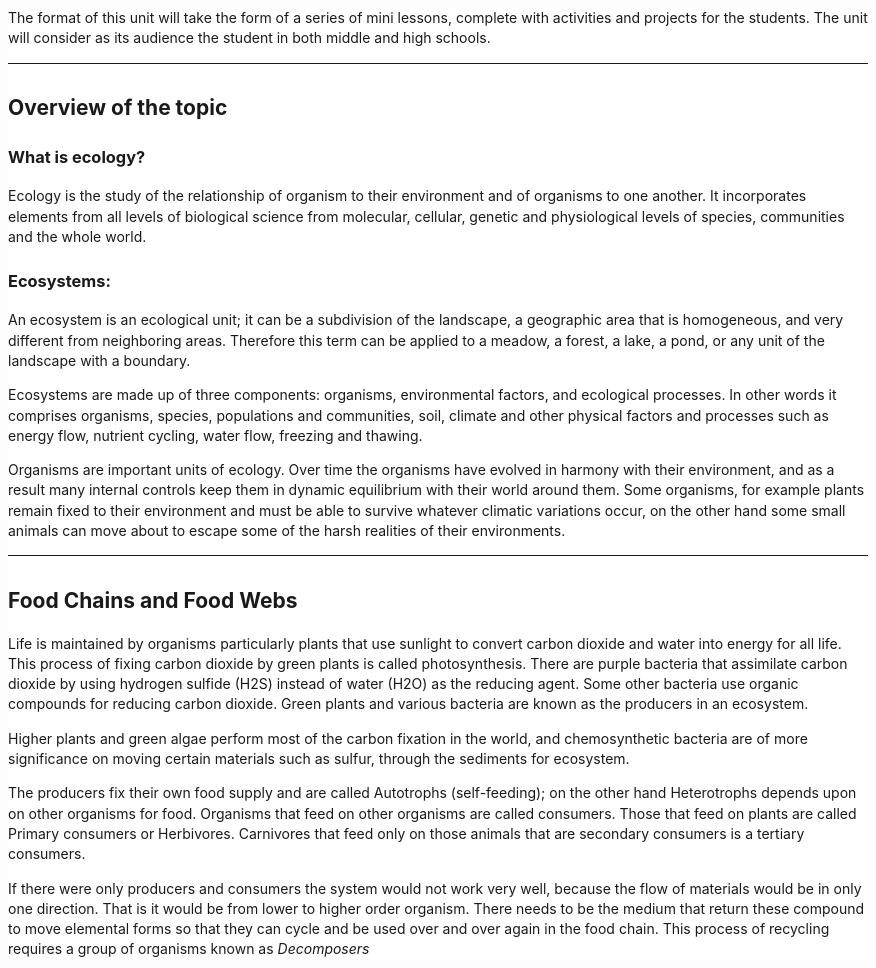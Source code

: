 </blockquote>
The format of this unit will take the form of a series of mini lessons, complete with activities and projects for the students. The unit will consider as its audience the student in both middle and high schools.
<hr/>
<h2>
Overview of the topic
</h2>
<h3>
What is ecology?
</h3>
Ecology is the study of the relationship of organism to their environment and of organisms to one another. It incorporates elements from all levels of biological science from molecular, cellular, genetic and physiological levels of species, communities and the whole world.
<h3>
Ecosystems:
</h3>
An ecosystem is an ecological unit; it can be a subdivision of the landscape, a geographic area that is homogeneous, and very different from neighboring areas. Therefore this term can be applied to a meadow, a forest, a lake, a pond, or any unit of the landscape with a boundary.
<p>
Ecosystems are made up of three components: organisms, environmental factors, and ecological processes. In other words it comprises organisms, species, populations and communities, soil, climate and other physical factors and processes such as energy flow, nutrient cycling, water flow, freezing and thawing.
</p>
<p>
Organisms are important units of ecology. Over time the organisms have evolved in harmony with their environment, and as a result many internal controls keep them in dynamic equilibrium with their world around them. Some organisms, for example plants remain fixed to their environment and must be able to survive whatever climatic variations occur, on the other hand some small animals can move about to escape some of the harsh realities of their environments.
</p>
<hr/>
<h2>
Food Chains and Food Webs
</h2>
Life is maintained by organisms particularly plants that use sunlight to convert carbon dioxide and water into energy for all life. This process of fixing carbon dioxide by green plants is called photosynthesis. There are purple bacteria that assimilate carbon dioxide by using hydrogen sulfide (H2S) instead of water (H2O) as the reducing agent. Some other bacteria use organic compounds for reducing carbon dioxide. Green plants and various bacteria are known as the producers in an ecosystem.
<p>
Higher plants and green algae perform most of the carbon fixation in the world, and chemosynthetic bacteria are of more significance on moving certain materials such as sulfur, through the sediments for ecosystem.
</p>
<p>
The producers fix their own food supply and are called Autotrophs (self-feeding); on the other hand Heterotrophs depends upon on other organisms for food. Organisms that feed on other organisms are called consumers. Those that feed on plants are called Primary consumers or Herbivores. Carnivores that feed only on those animals that are secondary consumers is a tertiary consumers.
</p>
<p>
If there were only producers and consumers the system would not work very well, because the flow of materials would be in only one direction. That is it would be from lower to higher order organism. There needs to be the medium that return these compound to move elemental forms so that they can cycle and be used over and over again in the food chain. This process of recycling requires a group of organisms known as
<i>
Decomposers
</i>